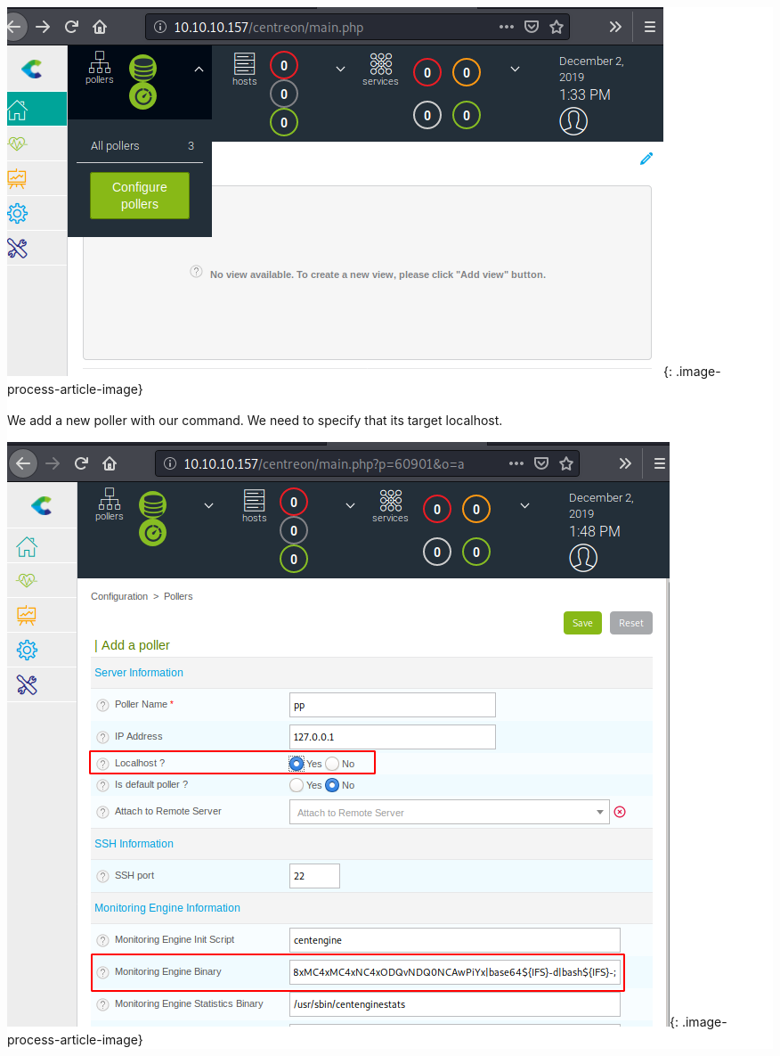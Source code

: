 ![Configuring the poller](/media/2019.12/wall_4.png){: .image-process-article-image}

We add a new poller with our command. We need to specify that its target
localhost.

![adding the puller](/media/2019.12/wall_5.png){: .image-process-article-image}
